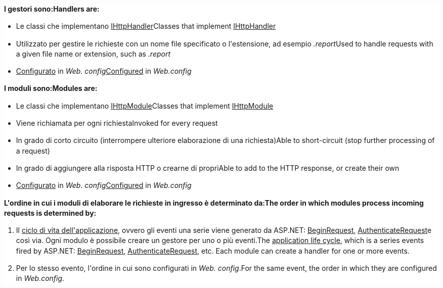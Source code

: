 <span data-ttu-id="91c88-109">**I gestori sono:**</span><span class="sxs-lookup"><span data-stu-id="91c88-109">**Handlers are:**</span></span>

   * <span data-ttu-id="91c88-110">Le classi che implementano [IHttpHandler](https://msdn.microsoft.com/library/system.web.ihttphandler.aspx)</span><span class="sxs-lookup"><span data-stu-id="91c88-110">Classes that implement [IHttpHandler](https://msdn.microsoft.com/library/system.web.ihttphandler.aspx)</span></span>

   * <span data-ttu-id="91c88-111">Utilizzato per gestire le richieste con un nome file specificato o l'estensione, ad esempio *.report*</span><span class="sxs-lookup"><span data-stu-id="91c88-111">Used to handle requests with a given file name or extension, such as *.report*</span></span>

   * <span data-ttu-id="91c88-112">[Configurato](https://msdn.microsoft.com/library/46c5ddfy.aspx) in *Web. config*</span><span class="sxs-lookup"><span data-stu-id="91c88-112">[Configured](https://msdn.microsoft.com/library/46c5ddfy.aspx) in *Web.config*</span></span>

<span data-ttu-id="91c88-113">**I moduli sono:**</span><span class="sxs-lookup"><span data-stu-id="91c88-113">**Modules are:**</span></span>

   * <span data-ttu-id="91c88-114">Le classi che implementano [IHttpModule](https://msdn.microsoft.com/library/system.web.ihttpmodule.aspx)</span><span class="sxs-lookup"><span data-stu-id="91c88-114">Classes that implement [IHttpModule](https://msdn.microsoft.com/library/system.web.ihttpmodule.aspx)</span></span>

   * <span data-ttu-id="91c88-115">Viene richiamata per ogni richiesta</span><span class="sxs-lookup"><span data-stu-id="91c88-115">Invoked for every request</span></span>

   * <span data-ttu-id="91c88-116">In grado di corto circuito (interrompere ulteriore elaborazione di una richiesta)</span><span class="sxs-lookup"><span data-stu-id="91c88-116">Able to short-circuit (stop further processing of a request)</span></span>

   * <span data-ttu-id="91c88-117">In grado di aggiungere alla risposta HTTP o crearne di propri</span><span class="sxs-lookup"><span data-stu-id="91c88-117">Able to add to the HTTP response, or create their own</span></span>

   * <span data-ttu-id="91c88-118">[Configurato](https://msdn.microsoft.com/library/ms227673.aspx) in *Web. config*</span><span class="sxs-lookup"><span data-stu-id="91c88-118">[Configured](https://msdn.microsoft.com/library/ms227673.aspx) in *Web.config*</span></span>

<span data-ttu-id="91c88-119">**L'ordine in cui i moduli di elaborare le richieste in ingresso è determinato da:**</span><span class="sxs-lookup"><span data-stu-id="91c88-119">**The order in which modules process incoming requests is determined by:**</span></span>

   1. <span data-ttu-id="91c88-120">Il [ciclo di vita dell'applicazione](https://msdn.microsoft.com/library/ms227673.aspx), ovvero gli eventi una serie viene generato da ASP.NET: [BeginRequest](https://msdn.microsoft.com/library/system.web.httpapplication.beginrequest.aspx), [AuthenticateRequest](https://msdn.microsoft.com/library/system.web.httpapplication.authenticaterequest.aspx)e così via. Ogni modulo è possibile creare un gestore per uno o più eventi.</span><span class="sxs-lookup"><span data-stu-id="91c88-120">The [application life cycle](https://msdn.microsoft.com/library/ms227673.aspx), which is a series events fired by ASP.NET: [BeginRequest](https://msdn.microsoft.com/library/system.web.httpapplication.beginrequest.aspx), [AuthenticateRequest](https://msdn.microsoft.com/library/system.web.httpapplication.authenticaterequest.aspx), etc. Each module can create a handler for one or more events.</span></span>

   2. <span data-ttu-id="91c88-121">Per lo stesso evento, l'ordine in cui sono configurati in *Web. config*.</span><span class="sxs-lookup"><span data-stu-id="91c88-121">For the same event, the order in which they are configured in *Web.config*.</span></span>
